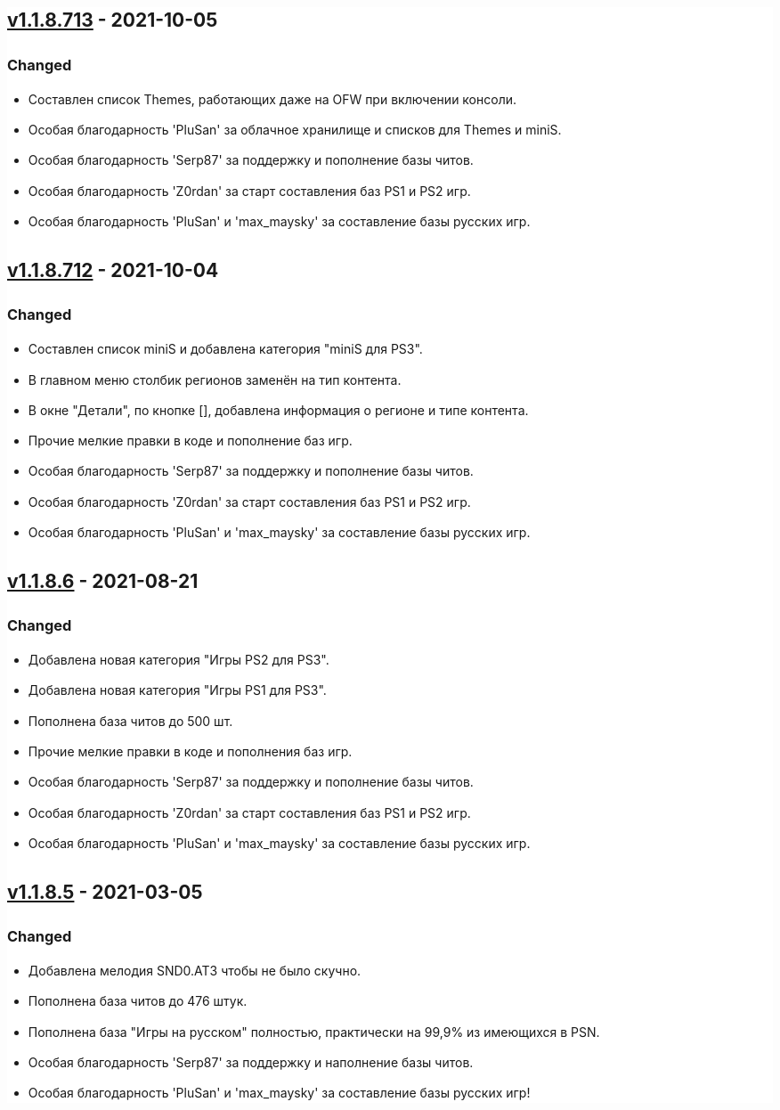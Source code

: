## [v1.1.8.713](https://github.com/nikolaevich23/pkgi/releases/tag/v1.1.8.713) - 2021-10-05

### Changed

* Составлен список Themes, работающих даже на OFW при включении консоли.

* Особая благодарность 'PluSan' за облачное хранилище и списков для Themes и miniS.
* Особая благодарность 'Serp87' за поддержку и пополнение базы читов.
* Особая благодарность 'Z0rdan' за старт составления баз PS1 и PS2 игр.
* Особая благодарность 'PluSan' и 'max_maysky' за составление базы русских игр.

## [v1.1.8.712](https://github.com/nikolaevich23/pkgi/releases/tag/v1.1.8.712) - 2021-10-04

### Changed

* Составлен список miniS и добавлена категория "miniS для PS3".
* В главном меню столбик регионов заменён на тип контента.
* В окне "Детали", по кнопке [], добавлена информация о регионе и типе контента.
* Прочие мелкие правки в коде и пополнение баз игр.

* Особая благодарность 'Serp87' за поддержку и пополнение базы читов.
* Особая благодарность 'Z0rdan' за старт составления баз PS1 и PS2 игр.
* Особая благодарность 'PluSan' и 'max_maysky' за составление базы русских игр.

## [v1.1.8.6](https://github.com/nikolaevich23/pkgi/releases/tag/v1.1.8.6) - 2021-08-21

### Changed

* Добавлена новая категория "Игры PS2 для PS3".
* Добавлена новая категория "Игры PS1 для PS3".
* Пополнена база читов до 500 шт.
* Прочие мелкие правки в коде и пополнения баз игр.

* Особая благодарность 'Serp87' за поддержку и пополнение базы читов.
* Особая благодарность 'Z0rdan' за старт составления баз PS1 и PS2 игр.
* Особая благодарность 'PluSan' и 'max_maysky' за составление базы русских игр.

## [v1.1.8.5](https://github.com/nikolaevich23/pkgi/releases/tag/v1.1.8.5) - 2021-03-05

### Changed

* Добавлена мелодия SND0.AT3 чтобы не было скучно.
* Пополнена база читов до 476 штук.
* Пополнена база "Игры на русском" полностью, практически на 99,9% из имеющихся в PSN.

* Особая благодарность 'Serp87' за поддержку и наполнение базы читов.
* Особая благодарность 'PluSan' и 'max_maysky' за составление базы русских игр!
